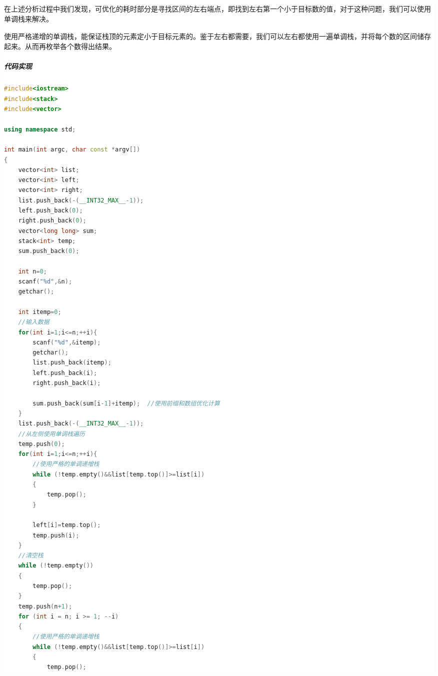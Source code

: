 在上述分析过程中我们发现，可优化的耗时部分是寻找区间的左右端点，即找到左右第一个小于目标数的值，对于这种问题，我们可以使用单调栈来解决。

使用严格递增的单调栈，能保证栈顶的元素定小于目标元素的。鉴于左右都需要，我们可以左右都使用一遍单调栈，并将每个数的区间储存起来。从而再枚举各个数得出结果。

##### 代码实现

```cpp
#include<iostream>
#include<stack>
#include<vector>

using namespace std;

int main(int argc, char const *argv[])
{
    vector<int> list;
    vector<int> left;
    vector<int> right;
    list.push_back(-(__INT32_MAX__-1));
    left.push_back(0);
    right.push_back(0);
    vector<long long> sum;
    stack<int> temp;
    sum.push_back(0);

    int n=0;
    scanf("%d",&n);
    getchar();

    int itemp=0;
    //输入数据
    for(int i=1;i<=n;++i){
        scanf("%d",&itemp);
        getchar();
        list.push_back(itemp);
        left.push_back(i);
        right.push_back(i);

        sum.push_back(sum[i-1]+itemp);  //使用前缀和数组优化计算
    }
    list.push_back(-(__INT32_MAX__-1));
    //从左侧使用单调栈遍历
    temp.push(0);
    for(int i=1;i<=n;++i){
        //使用严格的单调递增栈
        while (!temp.empty()&&list[temp.top()]>=list[i])
        {
            temp.pop();
        }

        left[i]=temp.top();
        temp.push(i);
    }
    //清空栈
    while (!temp.empty())
    {
        temp.pop();
    }
    temp.push(n+1);
    for (int i = n; i >= 1; --i)
    {
        //使用严格的单调递增栈
        while (!temp.empty()&&list[temp.top()]>=list[i])
        {
            temp.pop();
```